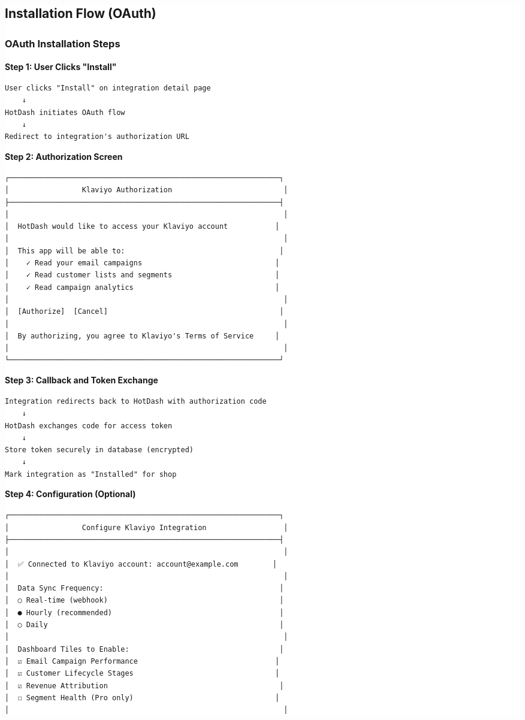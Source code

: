 
## Installation Flow (OAuth)

### OAuth Installation Steps

**Step 1: User Clicks "Install"**

```
User clicks "Install" on integration detail page
    ↓
HotDash initiates OAuth flow
    ↓
Redirect to integration's authorization URL
```

**Step 2: Authorization Screen**

```
┌───────────────────────────────────────────────────────────────┐
│                 Klaviyo Authorization                          │
├───────────────────────────────────────────────────────────────┤
│                                                                │
│  HotDash would like to access your Klaviyo account           │
│                                                                │
│  This app will be able to:                                    │
│    ✓ Read your email campaigns                               │
│    ✓ Read customer lists and segments                        │
│    ✓ Read campaign analytics                                 │
│                                                                │
│  [Authorize]  [Cancel]                                        │
│                                                                │
│  By authorizing, you agree to Klaviyo's Terms of Service     │
│                                                                │
└───────────────────────────────────────────────────────────────┘
```

**Step 3: Callback and Token Exchange**

```
Integration redirects back to HotDash with authorization code
    ↓
HotDash exchanges code for access token
    ↓
Store token securely in database (encrypted)
    ↓
Mark integration as "Installed" for shop
```

**Step 4: Configuration (Optional)**

```
┌───────────────────────────────────────────────────────────────┐
│                 Configure Klaviyo Integration                  │
├───────────────────────────────────────────────────────────────┤
│                                                                │
│  ✅ Connected to Klaviyo account: account@example.com        │
│                                                                │
│  Data Sync Frequency:                                         │
│  ○ Real-time (webhook)                                        │
│  ● Hourly (recommended)                                       │
│  ○ Daily                                                      │
│                                                                │
│  Dashboard Tiles to Enable:                                   │
│  ☑ Email Campaign Performance                                │
│  ☑ Customer Lifecycle Stages                                 │
│  ☑ Revenue Attribution                                        │
│  ☐ Segment Health (Pro only)                                 │
│                                                                │
```